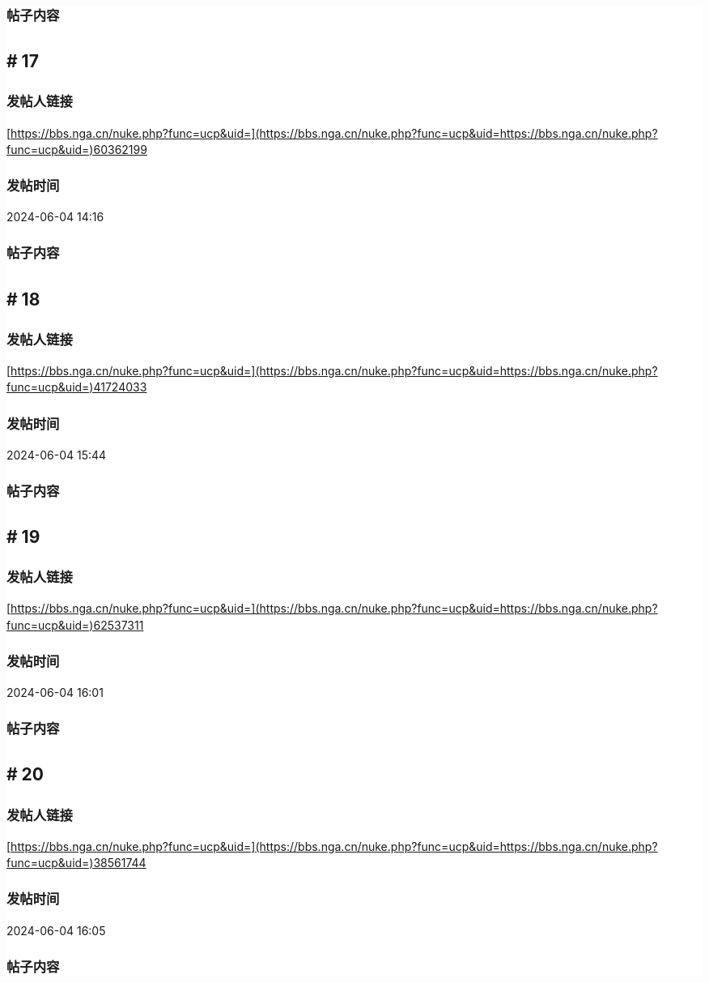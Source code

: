 ### 帖子内容


## \# 17
### 发帖人链接
[https://bbs.nga.cn/nuke.php?func=ucp&uid=](https://bbs.nga.cn/nuke.php?func=ucp&uid=https://bbs.nga.cn/nuke.php?func=ucp&uid=)60362199

### 发帖时间
2024-06-04 14:16

### 帖子内容


## \# 18
### 发帖人链接
[https://bbs.nga.cn/nuke.php?func=ucp&uid=](https://bbs.nga.cn/nuke.php?func=ucp&uid=https://bbs.nga.cn/nuke.php?func=ucp&uid=)41724033

### 发帖时间
2024-06-04 15:44

### 帖子内容


## \# 19
### 发帖人链接
[https://bbs.nga.cn/nuke.php?func=ucp&uid=](https://bbs.nga.cn/nuke.php?func=ucp&uid=https://bbs.nga.cn/nuke.php?func=ucp&uid=)62537311

### 发帖时间
2024-06-04 16:01

### 帖子内容


## \# 20
### 发帖人链接
[https://bbs.nga.cn/nuke.php?func=ucp&uid=](https://bbs.nga.cn/nuke.php?func=ucp&uid=https://bbs.nga.cn/nuke.php?func=ucp&uid=)38561744

### 发帖时间
2024-06-04 16:05

### 帖子内容
